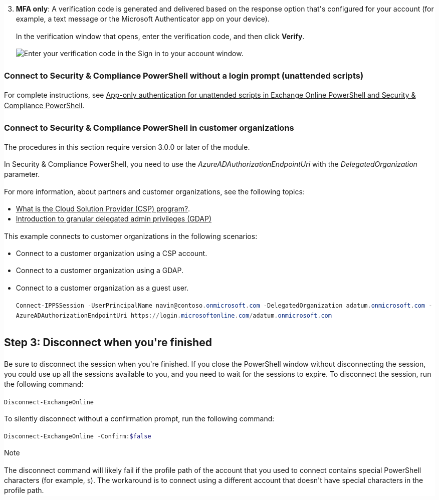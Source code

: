 3. **MFA only**: A verification code is generated and delivered based on the response option that's configured for your account (for example, a text message or the Microsoft Authenticator app on your device).

   In the verification window that opens, enter the verification code, and then click **Verify**.

   ![Enter your verification code in the Sign in to your account window.](media/connect-exo-mfa-verify-prompt.png)

### Connect to Security & Compliance PowerShell without a login prompt (unattended scripts)

For complete instructions, see [App-only authentication for unattended scripts in Exchange Online PowerShell and Security & Compliance PowerShell](app-only-auth-powershell-v2.md).

### Connect to Security & Compliance PowerShell in customer organizations

The procedures in this section require version 3.0.0 or later of the module.

In Security & Compliance PowerShell, you need to use the _AzureADAuthorizationEndpointUri_ with the _DelegatedOrganization_ parameter.

For more information, about partners and customer organizations, see the following topics:

- [What is the Cloud Solution Provider (CSP) program?](/partner-center/csp-overview).
- [Introduction to granular delegated admin privileges (GDAP)](/partner-center/gdap-introduction)

This example connects to customer organizations in the following scenarios:

- Connect to a customer organization using a CSP account.
- Connect to a customer organization using a GDAP.
- Connect to a customer organization as a guest user.

  ```powershell
  Connect-IPPSSession -UserPrincipalName navin@contoso.onmicrosoft.com -DelegatedOrganization adatum.onmicrosoft.com -AzureADAuthorizationEndpointUri https://login.microsoftonline.com/adatum.onmicrosoft.com
  ```

## Step 3: Disconnect when you're finished

Be sure to disconnect the session when you're finished. If you close the PowerShell window without disconnecting the session, you could use up all the sessions available to you, and you need to wait for the sessions to expire. To disconnect the session, run the following command:

```powershell
Disconnect-ExchangeOnline
```

To silently disconnect without a confirmation prompt, run the following command:

```powershell
Disconnect-ExchangeOnline -Confirm:$false
```

> [!NOTE]
> The disconnect command will likely fail if the profile path of the account that you used to connect contains special PowerShell characters (for example, `$`). The workaround is to connect using a different account that doesn't have special characters in the profile path.

